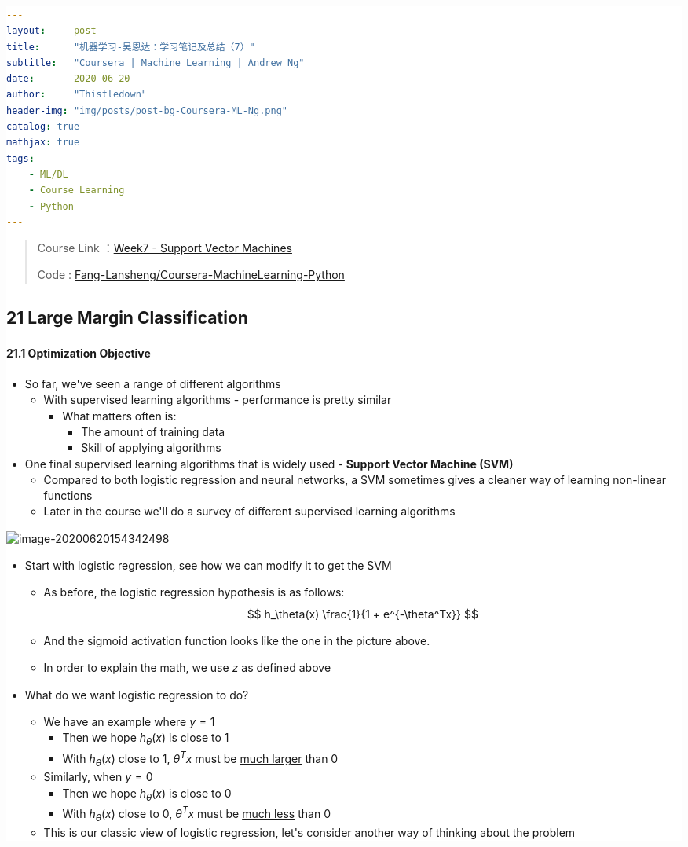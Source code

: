```yaml
---
layout:     post
title:      "机器学习-吴恩达：学习笔记及总结（7）"
subtitle:   "Coursera | Machine Learning | Andrew Ng"
date:       2020-06-20
author:     "Thistledown"
header-img: "img/posts/post-bg-Coursera-ML-Ng.png"
catalog: true
mathjax: true
tags:
    - ML/DL
    - Course Learning
    - Python
---
```


> Course Link ：[Week7 - Support Vector Machines](https://www.coursera.org/learn/machine-learning/home/week/7)
> 
> Code : [Fang-Lansheng/Coursera-MachineLearning-Python](https://github.com/Fang-Lansheng/Coursera-MachineLearning-Python)

## 21 Large Margin Classification

#### 21.1 Optimization Objective

- So far, we've seen a range of different algorithms
    - With supervised learning algorithms - performance is pretty similar
        - What matters often is:
            - The amount of training data
            - Skill of applying algorithms
- One final supervised learning algorithms that is widely used - **Support Vector Machine (SVM)**
    - Compared to both logistic regression and neural networks, a SVM sometimes gives a cleaner way of learning non-linear functions
    - Later in the course we'll do a survey of different supervised learning algorithms

![image-20200620154342498](https://i.loli.net/2020/06/20/UMsnIgBG76vlcjK.png)

- Start with logistic regression, see how we can modify it to get the SVM

    - As before, the logistic  regression hypothesis is as follows:
        $$
        h_\theta(x) \frac{1}{1 + e^{-\theta^Tx}}
        $$

    - And the sigmoid activation function looks like the one in the picture above.

    - In order to explain the math, we use $z$ as defined above

- What do we want logistic regression to do?

    - We have an example where $y = 1$
        - Then we hope $h_\theta(x)$ is close to 1
        - With $h_\theta(x)$ close to 1, $\theta^Tx$ must be <u>much larger</u> than 0
    - Similarly, when $y = 0$
        - Then we hope $h_\theta(x)$ is close to 0
        - With $h_\theta(x)$ close to 0, $\theta^Tx$ must be <u>much less</u> than 0
    - This is our classic view of logistic regression, let's consider another way of thinking about the problem

